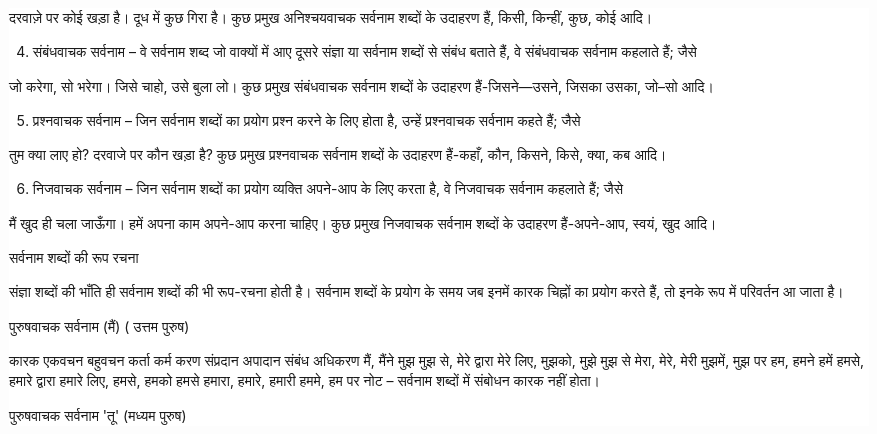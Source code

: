 दरवाज़े पर कोई खड़ा है।
दूध में कुछ गिरा है।
कुछ प्रमुख अनिश्चयवाचक सर्वनाम शब्दों के उदाहरण हैं, किसी, किन्हीं, कुछ, कोई आदि।

4. संबंधवाचक सर्वनाम – वे सर्वनाम शब्द जो वाक्यों में आए दूसरे संज्ञा या सर्वनाम शब्दों से संबंध बताते हैं, वे संबंधवाचक सर्वनाम कहलाते हैं; जैसे

जो करेगा, सो भरेगा।
जिसे चाहो, उसे बुला लो।
कुछ प्रमुख संबंधवाचक सर्वनाम शब्दों के उदाहरण हैं-जिसने—उसने, जिसका उसका, जो–सो आदि।

5. प्रश्‍नवाचक सर्वनाम – जिन सर्वनाम शब्दों का प्रयोग प्रश्‍न करने के लिए होता है, उन्हें प्रश्‍नवाचक सर्वनाम कहते हैं; जैसे

तुम क्या लाए हो?
दरवाजे पर कौन खड़ा है?
कुछ प्रमुख प्रश्‍नवाचक सर्वनाम शब्दों के उदाहरण हैं-कहाँ, कौन, किसने, किसे, क्या, कब आदि।

6. निजवाचक सर्वनाम – जिन सर्वनाम शब्दों का प्रयोग व्यक्ति अपने-आप के लिए करता है, वे निजवाचक सर्वनाम कहलाते हैं; जैसे

मैं खुद ही चला जाऊँगा।
हमें अपना काम अपने-आप करना चाहिए।
कुछ प्रमुख निजवाचक सर्वनाम शब्दों के उदाहरण हैं-अपने-आप, स्वयं, खुद आदि।

सर्वनाम शब्दों की रूप रचना

संज्ञा शब्दों की भाँति ही सर्वनाम शब्दों की भी रूप-रचना होती है। सर्वनाम शब्दों के प्रयोग के समय जब इनमें कारक चिह्नों का प्रयोग करते हैं, तो इनके रूप में परिवर्तन आ जाता है।

पुरुषवाचक सर्वनाम (मैं) ( उत्तम पुरुष)

कारक एकवचन बहुवचन
कर्ता
कर्म
करण
संप्रदान
अपादान
संबंध
अधिकरण मैं, मैंने
मुझ
मुझ से, मेरे द्वारा
मेरे लिए, मुझको, मुझे
मुझ से
मेरा, मेरे, मेरी
मुझमें, मुझ पर हम, हमने
हमें
हमसे, हमारे द्वारा
हमारे लिए, हमसे, हमको
हमसे
हमारा, हमारे, हमारी
हममे, हम पर
नोट – सर्वनाम शब्दों में संबोधन कारक नहीं होता।

पुरुषवाचक सर्वनाम 'तू' (मध्यम पुरुष)
